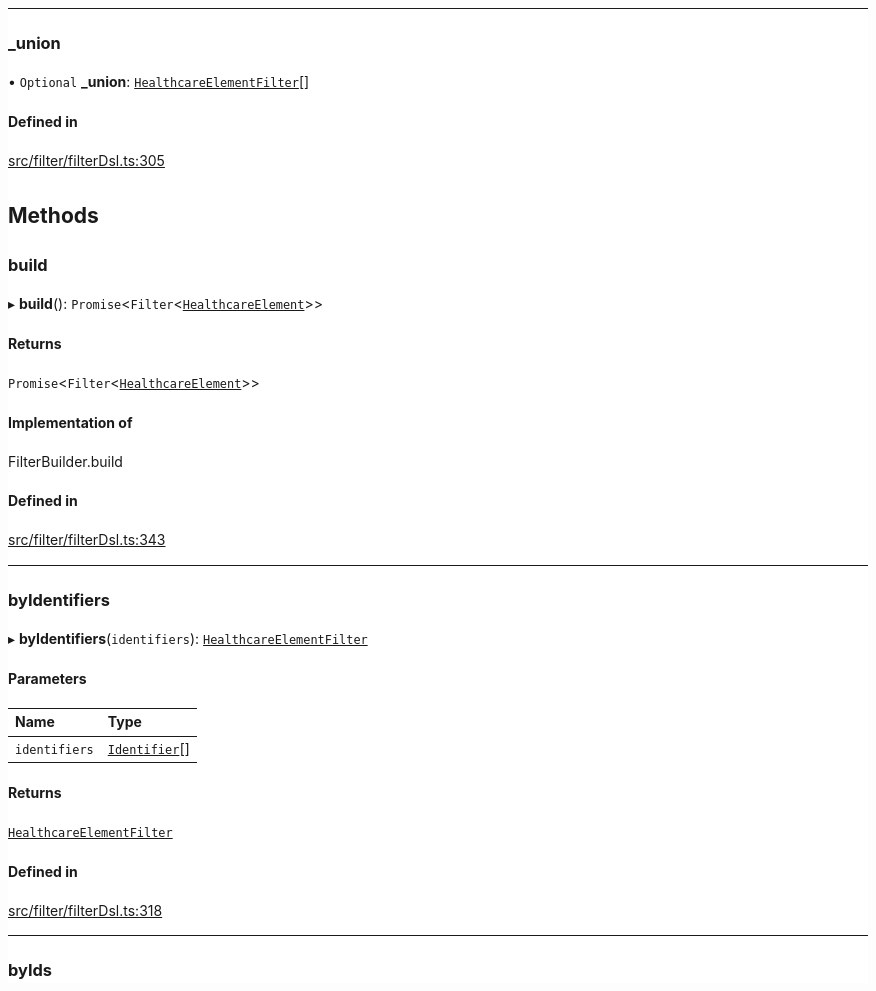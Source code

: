 ___

### \_union

• `Optional` **\_union**: [`HealthcareElementFilter`](HealthcareElementFilter.md)[]

#### Defined in

[src/filter/filterDsl.ts:305](https://github.com/icure/icure-medical-device-js-sdk/blob/3aae8f0/src/filter/filterDsl.ts#L305)

## Methods

### build

▸ **build**(): `Promise`<`Filter`<[`HealthcareElement`](HealthcareElement.md)\>\>

#### Returns

`Promise`<`Filter`<[`HealthcareElement`](HealthcareElement.md)\>\>

#### Implementation of

FilterBuilder.build

#### Defined in

[src/filter/filterDsl.ts:343](https://github.com/icure/icure-medical-device-js-sdk/blob/3aae8f0/src/filter/filterDsl.ts#L343)

___

### byIdentifiers

▸ **byIdentifiers**(`identifiers`): [`HealthcareElementFilter`](HealthcareElementFilter.md)

#### Parameters

| Name | Type |
| :------ | :------ |
| `identifiers` | [`Identifier`](Identifier.md)[] |

#### Returns

[`HealthcareElementFilter`](HealthcareElementFilter.md)

#### Defined in

[src/filter/filterDsl.ts:318](https://github.com/icure/icure-medical-device-js-sdk/blob/3aae8f0/src/filter/filterDsl.ts#L318)

___

### byIds
